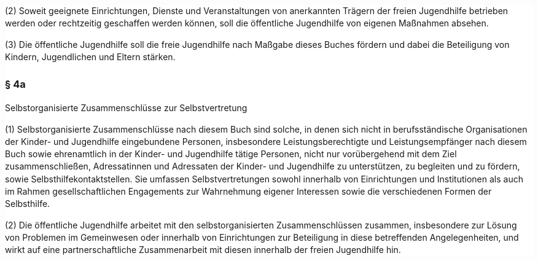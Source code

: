 (2) Soweit geeignete Einrichtungen, Dienste und Veranstaltungen von
anerkannten Trägern der freien Jugendhilfe betrieben werden oder
rechtzeitig geschaffen werden können, soll die öffentliche Jugendhilfe
von eigenen Maßnahmen absehen.

</div>

<div class="jurAbsatz">

(3) Die öffentliche Jugendhilfe soll die freie Jugendhilfe nach Maßgabe
dieses Buches fördern und dabei die Beteiligung von Kindern,
Jugendlichen und Eltern stärken.

</div>

</div>

</div>

</div>

<span id="BJNR111630990BJNE018200377.html"></span>

### § 4a  
Selbstorganisierte Zusammenschlüsse zur Selbstvertretung

<div>

<div class="jnhtml">

<div>

<div class="jurAbsatz">

(1) Selbstorganisierte Zusammenschlüsse nach diesem Buch sind solche, in
denen sich nicht in berufsständische Organisationen der Kinder- und
Jugendhilfe eingebundene Personen, insbesondere Leistungsberechtigte und
Leistungsempfänger nach diesem Buch sowie ehrenamtlich in der Kinder-
und Jugendhilfe tätige Personen, nicht nur vorübergehend mit dem Ziel
zusammenschließen, Adressatinnen und Adressaten der Kinder- und
Jugendhilfe zu unterstützen, zu begleiten und zu fördern, sowie
Selbsthilfekontaktstellen. Sie umfassen Selbstvertretungen sowohl
innerhalb von Einrichtungen und Institutionen als auch im Rahmen
gesellschaftlichen Engagements zur Wahrnehmung eigener Interessen sowie
die verschiedenen Formen der Selbsthilfe.

</div>

<div class="jurAbsatz">

(2) Die öffentliche Jugendhilfe arbeitet mit den selbstorganisierten
Zusammenschlüssen zusammen, insbesondere zur Lösung von Problemen im
Gemeinwesen oder innerhalb von Einrichtungen zur Beteiligung in diese
betreffenden Angelegenheiten, und wirkt auf eine partnerschaftliche
Zusammenarbeit mit diesen innerhalb der freien Jugendhilfe hin.

</div>

<div class="jurAbsatz">
